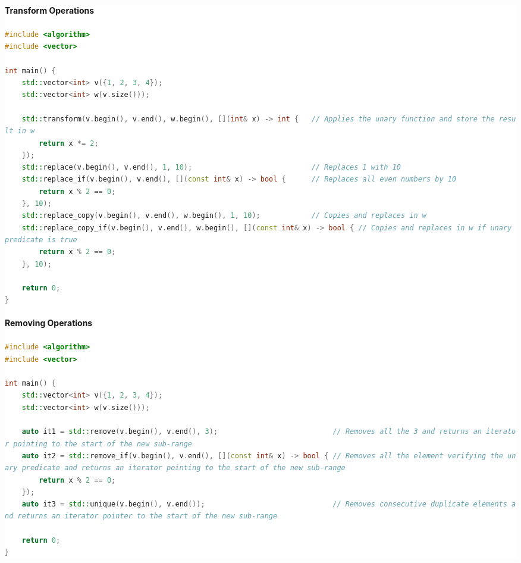 #### Transform Operations

```c++
#include <algorithm>
#include <vector>

int main() {
    std::vector<int> v({1, 2, 3, 4});
    std::vector<int> w(v.size()));

    std::transform(v.begin(), v.end(), w.begin(), [](int& x) -> int {   // Applies the unary function and store the result in w
        return x *= 2;
    });
    std::replace(v.begin(), v.end(), 1, 10);                            // Replaces 1 with 10
    std::replace_if(v.begin(), v.end(), [](const int& x) -> bool {      // Replaces all even numbers by 10
        return x % 2 == 0;
    }, 10);
    std::replace_copy(v.begin(), v.end(), w.begin(), 1, 10);            // Copies and replaces in w
    std::replace_copy_if(v.begin(), v.end(), w.begin(), [](const int& x) -> bool { // Copies and replaces in w if unary predicate is true
        return x % 2 == 0;
    }, 10);

    return 0;
}
```

#### Removing Operations

```c++
#include <algorithm>
#include <vector>

int main() {
    std::vector<int> v({1, 2, 3, 4});
    std::vector<int> w(v.size()));

    auto it1 = std::remove(v.begin(), v.end(), 3);                           // Removes all the 3 and returns an iterator pointing to the start of the new sub-range
    auto it2 = std::remove_if(v.begin(), v.end(), [](const int& x) -> bool { // Removes all the element verifying the unary predicate and returns an iterator pointing to the start of the new sub-range
        return x % 2 == 0;
    });
    auto it3 = std::unique(v.begin(), v.end());                              // Removes consecutive duplicate elements and returns an iterator pointer to the start of the new sub-range

    return 0;
}
```
